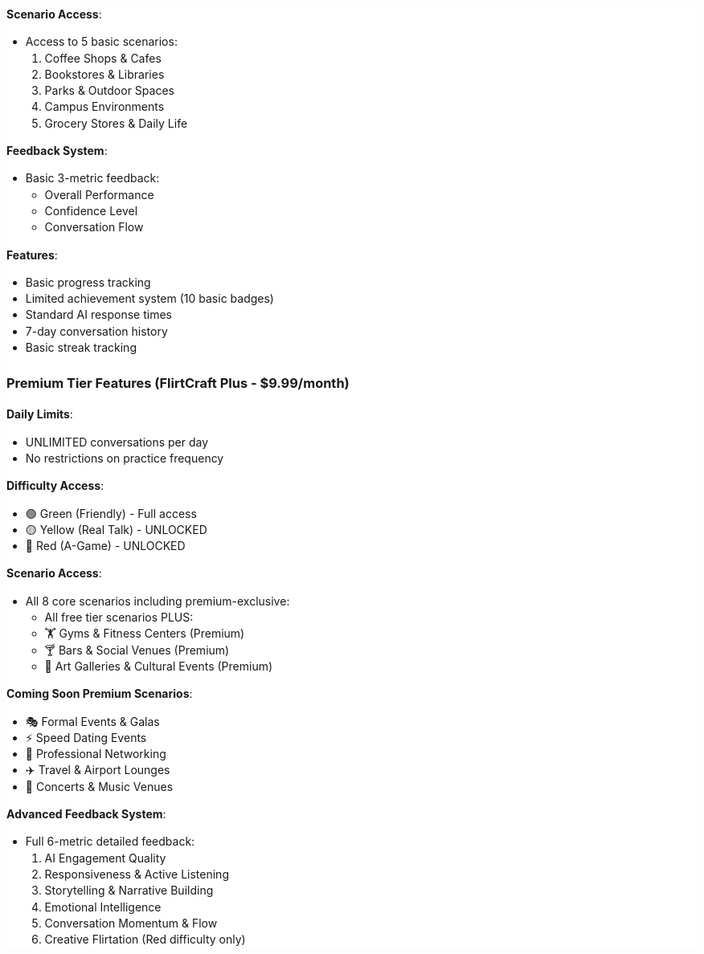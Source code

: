 **Scenario Access**:
- Access to 5 basic scenarios:
  1. Coffee Shops & Cafes
  2. Bookstores & Libraries  
  3. Parks & Outdoor Spaces
  4. Campus Environments
  5. Grocery Stores & Daily Life

**Feedback System**:
- Basic 3-metric feedback:
  - Overall Performance
  - Confidence Level
  - Conversation Flow

**Features**:
- Basic progress tracking
- Limited achievement system (10 basic badges)
- Standard AI response times
- 7-day conversation history
- Basic streak tracking

### Premium Tier Features (FlirtCraft Plus - $9.99/month)
**Daily Limits**:
- UNLIMITED conversations per day
- No restrictions on practice frequency

**Difficulty Access**:
- 🟢 Green (Friendly) - Full access
- 🟡 Yellow (Real Talk) - UNLOCKED
- 🔴 Red (A-Game) - UNLOCKED

**Scenario Access**:
- All 8 core scenarios including premium-exclusive:
  - All free tier scenarios PLUS:
  - 🏋️ Gyms & Fitness Centers (Premium)
  - 🍸 Bars & Social Venues (Premium)
  - 🎨 Art Galleries & Cultural Events (Premium)

**Coming Soon Premium Scenarios**:
- 🎭 Formal Events & Galas
- ⚡ Speed Dating Events
- 💼 Professional Networking
- ✈️ Travel & Airport Lounges
- 🎵 Concerts & Music Venues

**Advanced Feedback System**:
- Full 6-metric detailed feedback:
  1. AI Engagement Quality
  2. Responsiveness & Active Listening
  3. Storytelling & Narrative Building
  4. Emotional Intelligence
  5. Conversation Momentum & Flow
  6. Creative Flirtation (Red difficulty only)
